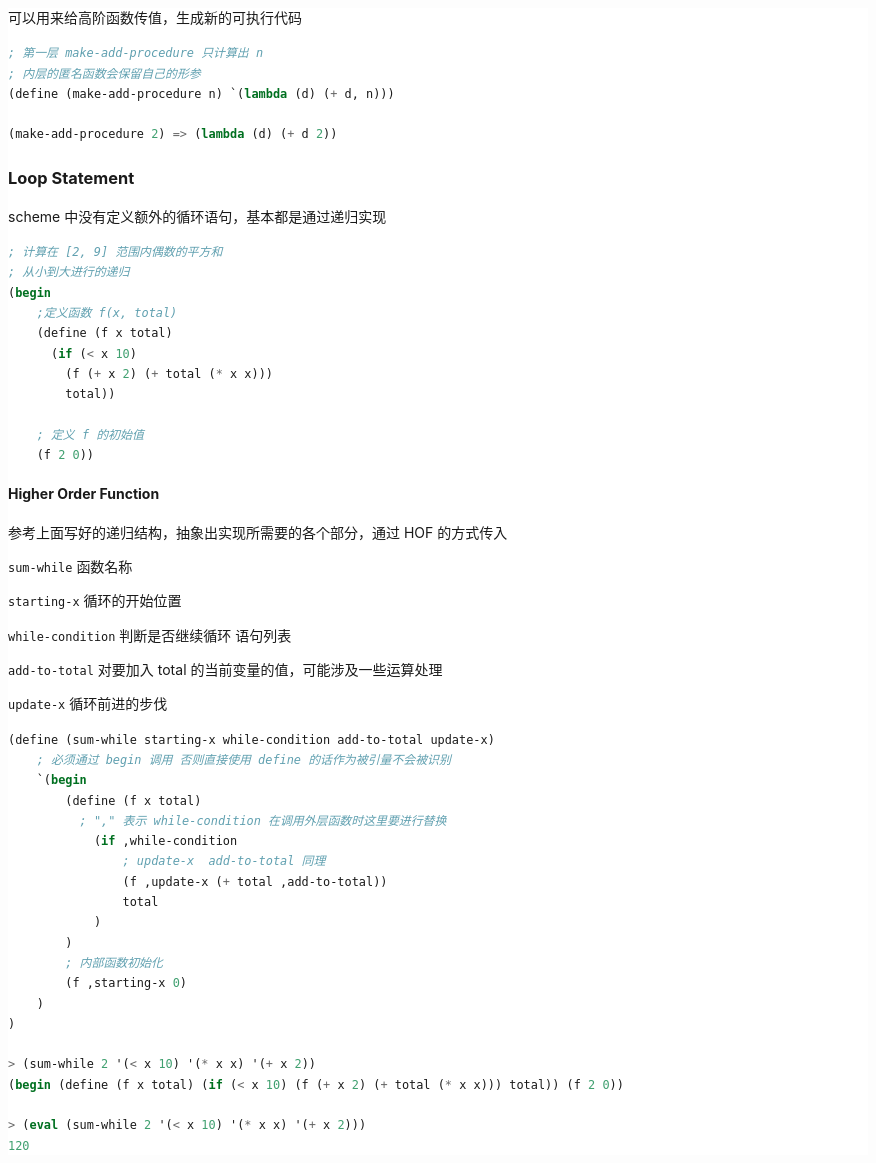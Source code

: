 可以用来给高阶函数传值，生成新的可执行代码

```scheme
; 第一层 make-add-procedure 只计算出 n
; 内层的匿名函数会保留自己的形参
(define (make-add-procedure n) `(lambda (d) (+ d, n)))

(make-add-procedure 2) => (lambda (d) (+ d 2))
```



### Loop Statement

scheme 中没有定义额外的循环语句，基本都是通过递归实现

```scheme
; 计算在 [2, 9] 范围内偶数的平方和
; 从小到大进行的递归
(begin
    ;定义函数 f(x, total)
 	(define (f x total)
      (if (< x 10)
        (f (+ x 2) (+ total (* x x)))
        total))

    ; 定义 f 的初始值
    (f 2 0))
```



#### Higher Order Function

参考上面写好的递归结构，抽象出实现所需要的各个部分，通过 HOF 的方式传入

`sum-while` 函数名称

`starting-x` 循环的开始位置

`while-condition` 判断是否继续循环	语句列表

`add-to-total` 对要加入 total 的当前变量的值，可能涉及一些运算处理

`update-x` 循环前进的步伐

```scheme
(define (sum-while starting-x while-condition add-to-total update-x)
  	; 必须通过 begin 调用 否则直接使用 define 的话作为被引量不会被识别
    `(begin
        (define (f x total)
          ; "," 表示 while-condition 在调用外层函数时这里要进行替换
            (if ,while-condition
                ; update-x	add-to-total 同理
                (f ,update-x (+ total ,add-to-total))
                total
            )
        )
      	; 内部函数初始化
        (f ,starting-x 0)
    )
)

> (sum-while 2 '(< x 10) '(* x x) '(+ x 2))
(begin (define (f x total) (if (< x 10) (f (+ x 2) (+ total (* x x))) total)) (f 2 0))

> (eval (sum-while 2 '(< x 10) '(* x x) '(+ x 2)))
120
```
